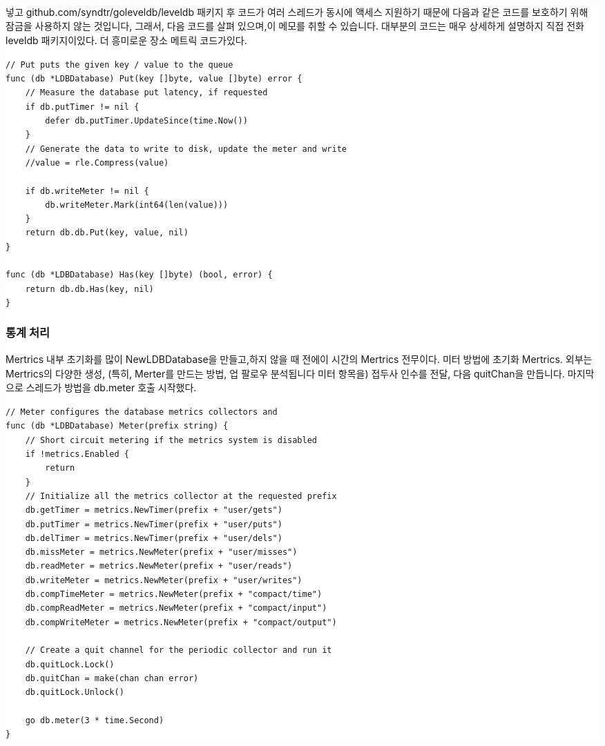 
넣고 github.com/syndtr/goleveldb/leveldb 패키지 후 코드가 여러 스레드가 동시에 액세스 지원하기 때문에 다음과 같은 코드를 보호하기 위해 잠금을 사용하지 않는 것입니다, 그래서, 다음 코드를 살펴 있으며,이 메모를 취할 수 있습니다. 대부분의 코드는 매우 상세하게 설명하지 직접 전화 leveldb 패키지이있다. 더 흥미로운 장소 메트릭 코드가있다.

	// Put puts the given key / value to the queue
	func (db *LDBDatabase) Put(key []byte, value []byte) error {
		// Measure the database put latency, if requested
		if db.putTimer != nil {
			defer db.putTimer.UpdateSince(time.Now())
		}
		// Generate the data to write to disk, update the meter and write
		//value = rle.Compress(value)
	
		if db.writeMeter != nil {
			db.writeMeter.Mark(int64(len(value)))
		}
		return db.db.Put(key, value, nil)
	}
	
	func (db *LDBDatabase) Has(key []byte) (bool, error) {
		return db.db.Has(key, nil)
	}

### 통계 처리
Mertrics 내부 초기화를 많이 NewLDBDatabase을 만들고,하지 않을 때 전에이 시간의 Mertrics 전무이다. 미터 방법에 초기화 Mertrics. 외부는 Mertrics의 다양한 생성, (특히, Merter를 만드는 방법, 업 팔로우 분석됩니다 미터 항목을) 접두사 인수를 전달, 다음 quitChan을 만듭니다. 마지막으로 스레드가 방법을 db.meter 호출 시작했다.
	
	// Meter configures the database metrics collectors and
	func (db *LDBDatabase) Meter(prefix string) {
		// Short circuit metering if the metrics system is disabled
		if !metrics.Enabled {
			return
		}
		// Initialize all the metrics collector at the requested prefix
		db.getTimer = metrics.NewTimer(prefix + "user/gets")
		db.putTimer = metrics.NewTimer(prefix + "user/puts")
		db.delTimer = metrics.NewTimer(prefix + "user/dels")
		db.missMeter = metrics.NewMeter(prefix + "user/misses")
		db.readMeter = metrics.NewMeter(prefix + "user/reads")
		db.writeMeter = metrics.NewMeter(prefix + "user/writes")
		db.compTimeMeter = metrics.NewMeter(prefix + "compact/time")
		db.compReadMeter = metrics.NewMeter(prefix + "compact/input")
		db.compWriteMeter = metrics.NewMeter(prefix + "compact/output")
	
		// Create a quit channel for the periodic collector and run it
		db.quitLock.Lock()
		db.quitChan = make(chan chan error)
		db.quitLock.Unlock()
	
		go db.meter(3 * time.Second)
	}
